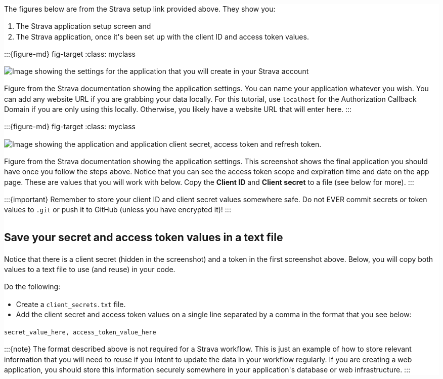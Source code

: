 The figures below are from the Strava setup link provided above. They show you:
1. The Strava application setup screen and
2. The Strava application, once it's been set up with the client ID and access token values.

:::{figure-md} fig-target
:class: myclass

<img src="https://developers.strava.com/images/getting-started-2.png" alt="Image showing the settings for the application that you will create in your Strava account" class="bg-primary mb-1" width="700px">

Figure from the Strava documentation showing the application settings. You can
name your application whatever you wish. You can add any website URL if you are grabbing your data locally. For this tutorial, use `localhost` for the Authorization Callback
Domain if you are only using this locally. Otherwise, you likely have a website
URL that will enter here.
:::

:::{figure-md} fig-target
:class: myclass

<img src="https://developers.strava.com/images/getting-started-1.png" alt="Image showing the application and application client secret, access token and refresh token." class="bg-primary mb-1" width="700px">

Figure from the Strava documentation showing the application settings. This screenshot shows the final application you should have once you follow the
steps above. Notice that you can see the access token scope and expiration time and date on the app page. These are values that you will work with below. Copy the **Client ID** and **Client secret** to a file
(see below for more).
:::

:::{important}
Remember to store your client ID and client secret values somewhere safe.
Do not EVER commit secrets or token values to `.git` or push it to GitHub (unless you have
encrypted it)!
:::

## Save your secret and access token values in a text file

Notice that there is a client secret (hidden
in the screenshot) and a token in the first screenshot above. Below, you will copy both
values to a text file to use (and reuse) in your code.

Do the following:

* Create a `client_secrets.txt` file.
* Add the client secret and access token values on a single line separated
by a comma in the format that you see below:

`secret_value_here, access_token_value_here`


:::{note}
The format described above is not required for a Strava workflow. This is just an example of how to store relevant information that you will need to reuse if you intent to update the data in your workflow regularly. If you are creating a web application, you should store this information
securely somewhere in your application's database or web infrastructure.
:::
